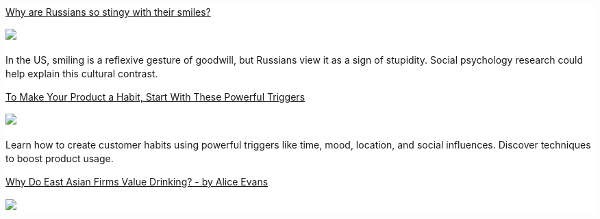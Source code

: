 </div>

<div class="card">

<div class="card-title">

[Why are Russians so stingy with their
smiles?](https://theconversation.com/why-are-russians-so-stingy-with-their-smiles-98799)

</div>

<div class="card-image">

[![](https://images.theconversation.com/files/224790/original/file-20180625-19375-1raiecb.jpg?ixlib=rb-4.1.0&rect=24%2C90%2C5439%2C2719&q=45&auto=format&w=1356&h=668&fit=crop)](https://theconversation.com/why-are-russians-so-stingy-with-their-smiles-98799)

</div>

In the US, smiling is a reflexive gesture of goodwill, but Russians view
it as a sign of stupidity. Social psychology research could help explain
this cultural contrast.

</div>

<div class="card">

<div class="card-title">

[To Make Your Product a Habit, Start With These Powerful
Triggers](https://www.choicehacking.com/2024/03/22/to-make-your-product-a-habit-start-with-these-powerful-triggers)

</div>

<div class="card-image">

[![](https://www.choicehacking.com/wp-content/uploads/2024/05/Copy-of-Choice-Hacking-Podcast-Social-Image-Client-Logos-21.png)](https://www.choicehacking.com/2024/03/22/to-make-your-product-a-habit-start-with-these-powerful-triggers)

</div>

Learn how to create customer habits using powerful triggers like time,
mood, location, and social influences. Discover techniques to boost
product usage.

</div>

<div class="card">

<div class="card-title">

[Why Do East Asian Firms Value Drinking? - by Alice
Evans](https://www.ggd.world/p/why-do-east-asian-firms-value-drinking)

</div>

<div class="card-image">

[![](https://substackcdn.com/image/fetch/w_1200,h_600,c_fill,f_jpg,q_auto:good,fl_progressive:steep,g_auto/https%3A%2F%2Fsubstack-post-media.s3.amazonaws.com%2Fpublic%2Fimages%2F27fec6df-ef5b-4c0f-91b5-6c50afe573d7_4032x3024.jpeg)](https://www.ggd.world/p/why-do-east-asian-firms-value-drinking)
